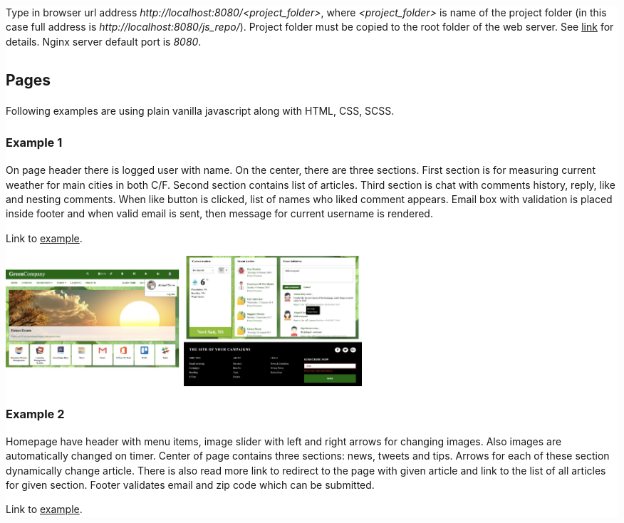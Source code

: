 Type in browser url address _http://localhost:8080/<project_folder>_, where _<project_folder>_ is name of the project folder (in this case full address is _http://localhost:8080/js_repo/_). Project folder must be copied to the root folder of the web server. See [link](#how-to-copy-files-to-the-local-web-server) for details. Nginx server default port is _8080_.

## Pages

Following examples are using plain vanilla javascript along with HTML, CSS, SCSS.

### Example 1

On page header there is logged user with name. On the center, there are three sections. First section is for measuring current weather for main cities in both C/F. Second section contains list of articles. Third section is chat with comments history, reply, like and nesting comments. When like button is clicked, list of names who liked comment appears. Email box with validation is placed inside footer and when valid email is sent, then message for current username is rendered.

Link to [example](https://github.com/pancogit/js_repo/tree/master/primeri/primer1).

<img src="./documentation/images/primer1.jpg" alt="Example 1 pictures" width="500"/>

### Example 2

Homepage have header with menu items, image slider with left and right arrows for changing images. Also images are automatically changed on timer. Center of page contains three sections: news, tweets and tips. Arrows for each of these section dynamically change article. There is also read more link to redirect to the page with given article and link to the list of all articles for given section. Footer validates email and zip code which can be submitted.

Link to [example](https://github.com/pancogit/js_repo/tree/master/primeri/primer2).
